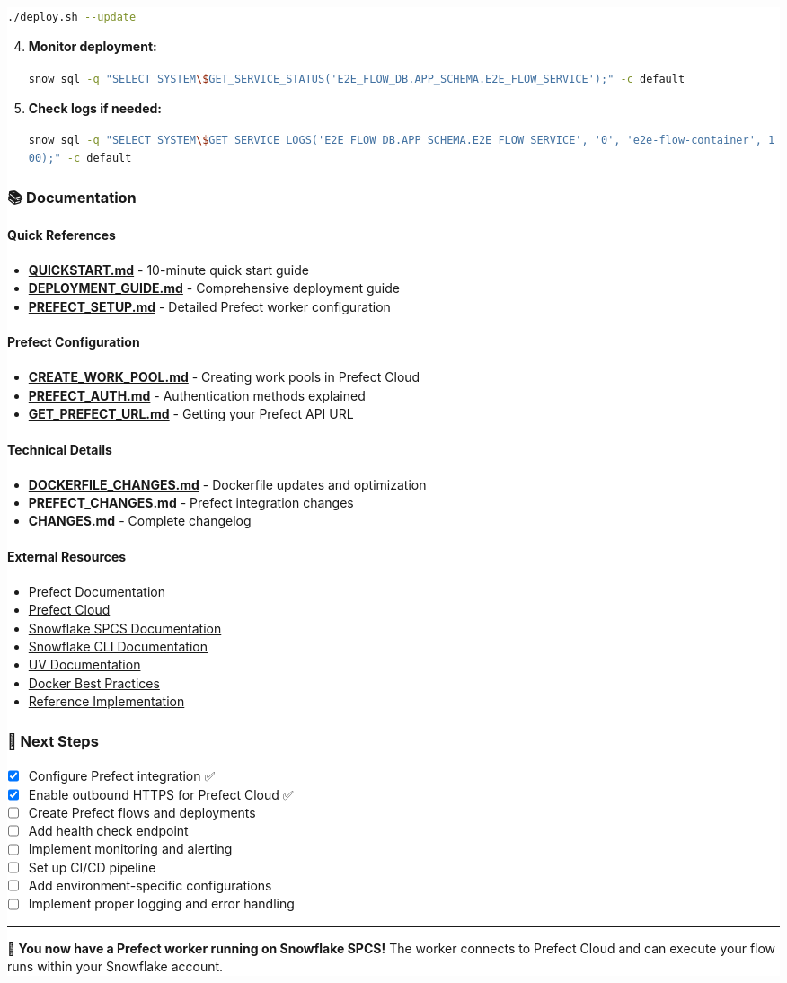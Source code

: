    ```bash
   ./deploy.sh --update
   ```

4. **Monitor deployment:**

   ```bash
   snow sql -q "SELECT SYSTEM\$GET_SERVICE_STATUS('E2E_FLOW_DB.APP_SCHEMA.E2E_FLOW_SERVICE');" -c default
   ```

5. **Check logs if needed:**

   ```bash
   snow sql -q "SELECT SYSTEM\$GET_SERVICE_LOGS('E2E_FLOW_DB.APP_SCHEMA.E2E_FLOW_SERVICE', '0', 'e2e-flow-container', 100);" -c default
   ```

### 📚 Documentation

#### Quick References

- **[QUICKSTART.md](docs/QUICKSTART.md)** - 10-minute quick start guide
- **[DEPLOYMENT_GUIDE.md](docs/DEPLOYMENT_GUIDE.md)** - Comprehensive deployment guide
- **[PREFECT_SETUP.md](docs/PREFECT_SETUP.md)** - Detailed Prefect worker configuration

#### Prefect Configuration

- **[CREATE_WORK_POOL.md](docs/CREATE_WORK_POOL.md)** - Creating work pools in Prefect Cloud
- **[PREFECT_AUTH.md](docs/PREFECT_AUTH.md)** - Authentication methods explained
- **[GET_PREFECT_URL.md](docs/GET_PREFECT_URL.md)** - Getting your Prefect API URL

#### Technical Details

- **[DOCKERFILE_CHANGES.md](docs/DOCKERFILE_CHANGES.md)** - Dockerfile updates and optimization
- **[PREFECT_CHANGES.md](docs/PREFECT_CHANGES.md)** - Prefect integration changes
- **[CHANGES.md](docs/CHANGES.md)** - Complete changelog

#### External Resources

- [Prefect Documentation](https://docs.prefect.io)
- [Prefect Cloud](https://app.prefect.cloud)
- [Snowflake SPCS Documentation](https://docs.snowflake.com/en/developer-guide/snowpark-container-services/overview)
- [Snowflake CLI Documentation](https://docs.snowflake.com/en/developer-guide/snowflake-cli/index)
- [UV Documentation](https://github.com/astral-sh/uv)
- [Docker Best Practices](https://docs.docker.com/develop/dev-best-practices/)
- [Reference Implementation](https://github.com/sfc-gh-jkang/cortex-cost-app-spcs)

### 📝 Next Steps

- [x] Configure Prefect integration ✅
- [x] Enable outbound HTTPS for Prefect Cloud ✅
- [ ] Create Prefect flows and deployments
- [ ] Add health check endpoint
- [ ] Implement monitoring and alerting
- [ ] Set up CI/CD pipeline
- [ ] Add environment-specific configurations
- [ ] Implement proper logging and error handling

---

**🎉 You now have a Prefect worker running on Snowflake SPCS!** The worker connects to Prefect Cloud and can execute your flow runs within your Snowflake account.
